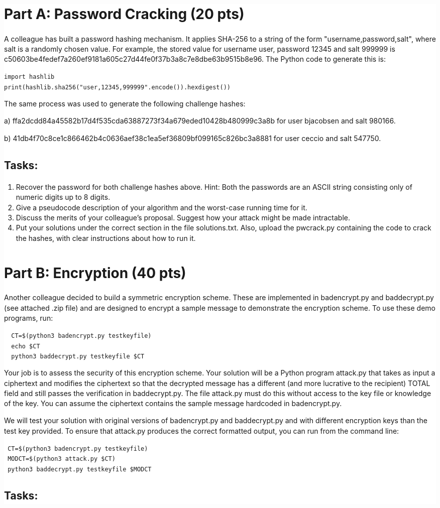 # Part A: Password Cracking (20 pts)
A colleague has built a password hashing mechanism. It applies SHA-256 to a string of the form "username,password,salt", where salt is a randomly chosen value. For example, the stored value for username user, password 12345 and salt 999999 is c50603be4fedef7a260ef9181a605c27d44fe0f37b3a8c7e8dbe63b9515b8e96. The Python code to generate this is:
```
import hashlib
print(hashlib.sha256("user,12345,999999".encode()).hexdigest())
```
The same process was used to generate the following challenge hashes: 

a) ffa2dcdd84a45582b17d4f535cda63887273f34a679eded10428b480999c3a8b for user bjacobsen and salt 980166.

b) 41db4f70c8ce1c866462b4c0636aef38c1ea5ef36809bf099165c826bc3a8881 for user ceccio and salt 547750.

## Tasks:

1. Recover the password for both challenge hashes above. Hint: Both the passwords are an ASCII string consisting only of numeric digits up to 8 digits.
2. Give a pseudocode description of your algorithm and the worst-case running time for it.
3. Discuss the merits of your colleague’s proposal. Suggest how your attack might be made intractable.
4. Put your solutions under the correct section in the file solutions.txt. Also, upload the pwcrack.py containing the code to crack the hashes, with clear instructions about how to run it.

# Part B: Encryption (40 pts)
Another colleague decided to build a symmetric encryption scheme. These are implemented in badencrypt.py and baddecrypt.py (see attached .zip file) and are designed to encrypt a sample message to demonstrate the encryption scheme. To use these demo programs, run:
```
  CT=$(python3 badencrypt.py testkeyfile)
  echo $CT
  python3 baddecrypt.py testkeyfile $CT
```
Your job is to assess the security of this encryption scheme. Your solution will be a Python program attack.py that takes as input a ciphertext and modifies the ciphertext so that the decrypted message has a different (and more lucrative to the recipient) TOTAL field and still passes the verification in baddecrypt.py. The file attack.py must do this without access to the key file or knowledge of the key. You can assume the ciphertext contains the sample message hardcoded in badencrypt.py.

We will test your solution with original versions of badencrypt.py and baddecrypt.py and with different encryption keys than the test key provided. To ensure that attack.py produces the correct formatted output, you can run from the command line:
```
 CT=$(python3 badencrypt.py testkeyfile) 
 MODCT=$(python3 attack.py $CT) 
 python3 baddecrypt.py testkeyfile $MODCT
```
## Tasks:
